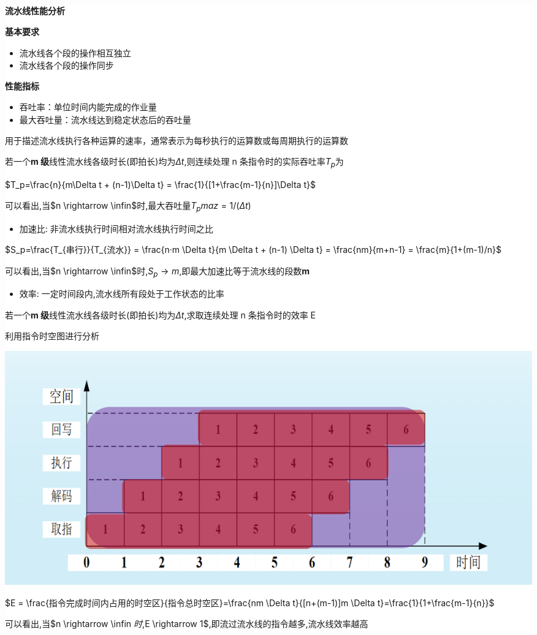 **流水线性能分析**

**基本要求**

- 流水线各个段的操作相互独立
- 流水线各个段的操作同步

**性能指标**

- 吞吐率：单位时间内能完成的作业量
- 最大吞吐量：流水线达到稳定状态后的吞吐量

用于描述流水线执行各种运算的速率，通常表示为每秒执行的运算数或每周期执行的运算数

若一个**m 级**线性流水线各级时长(即拍长)均为$\Delta t$,则连续处理 n 条指令时的实际吞吐率$T_p$为

$T_p=\frac{n}{m\Delta t + (n-1)\Delta t} = \frac{1}{[1+\frac{m-1}{n}]\Delta t}$

可以看出,当$n \rightarrow \infin$时,最大吞吐量$T_pmaz = 1/( \Delta t)$

- 加速比: 非流水线执行时间相对流水线执行时间之比

$S_p=\frac{T_{串行}}{T_{流水}} = \frac{n·m \Delta t}{m \Delta t + (n-1) \Delta t} = \frac{nm}{m+n-1} = \frac{m}{1+(m-1)/n}$

可以看出,当$n \rightarrow \infin$时,$S_p \rightarrow m$,即最大加速比等于流水线的段数**m**

- 效率: 一定时间段内,流水线所有段处于工作状态的比率

若一个**m 级**线性流水线各级时长(即拍长)均为$\Delta t$,求取连续处理 n 条指令时的效率 E

利用指令时空图进行分析

![image-20241222090955017](微嵌/image-20241222090955017.png)

$E = \frac{指令完成时间内占用的时空区}{指令总时空区}=\frac{nm \Delta t}{[n+(m-1)]m \Delta t}=\frac{1}{1+\frac{m-1}{n}}$

可以看出,当$n \rightarrow \infin $时,$E \rightarrow 1$,即流过流水线的指令越多,流水线效率越高
